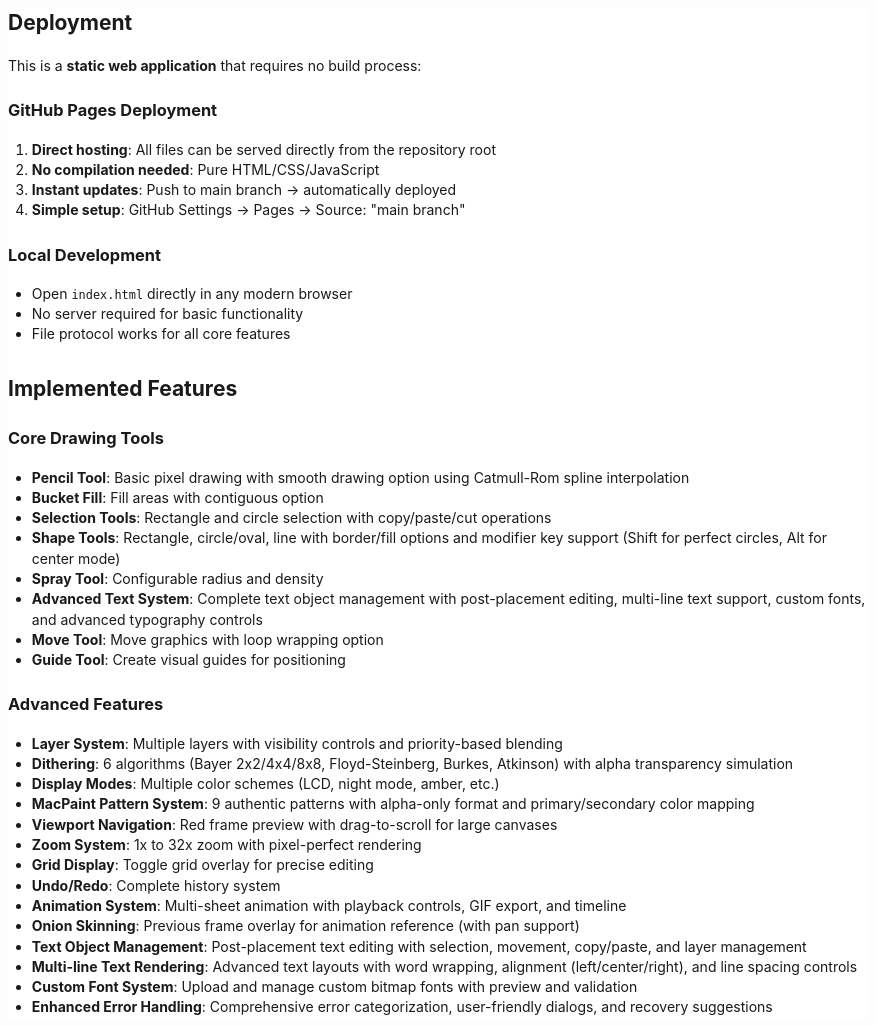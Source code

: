 ## Deployment

This is a **static web application** that requires no build process:

### GitHub Pages Deployment
1. **Direct hosting**: All files can be served directly from the repository root
2. **No compilation needed**: Pure HTML/CSS/JavaScript
3. **Instant updates**: Push to main branch → automatically deployed
4. **Simple setup**: GitHub Settings → Pages → Source: "main branch"

### Local Development
- Open `index.html` directly in any modern browser
- No server required for basic functionality
- File protocol works for all core features

## Implemented Features

### Core Drawing Tools
- **Pencil Tool**: Basic pixel drawing with smooth drawing option using Catmull-Rom spline interpolation
- **Bucket Fill**: Fill areas with contiguous option
- **Selection Tools**: Rectangle and circle selection with copy/paste/cut operations
- **Shape Tools**: Rectangle, circle/oval, line with border/fill options and modifier key support (Shift for perfect circles, Alt for center mode)
- **Spray Tool**: Configurable radius and density
- **Advanced Text System**: Complete text object management with post-placement editing, multi-line text support, custom fonts, and advanced typography controls
- **Move Tool**: Move graphics with loop wrapping option
- **Guide Tool**: Create visual guides for positioning

### Advanced Features
- **Layer System**: Multiple layers with visibility controls and priority-based blending
- **Dithering**: 6 algorithms (Bayer 2x2/4x4/8x8, Floyd-Steinberg, Burkes, Atkinson) with alpha transparency simulation
- **Display Modes**: Multiple color schemes (LCD, night mode, amber, etc.)
- **MacPaint Pattern System**: 9 authentic patterns with alpha-only format and primary/secondary color mapping
- **Viewport Navigation**: Red frame preview with drag-to-scroll for large canvases
- **Zoom System**: 1x to 32x zoom with pixel-perfect rendering
- **Grid Display**: Toggle grid overlay for precise editing
- **Undo/Redo**: Complete history system
- **Animation System**: Multi-sheet animation with playback controls, GIF export, and timeline
- **Onion Skinning**: Previous frame overlay for animation reference (with pan support)
- **Text Object Management**: Post-placement text editing with selection, movement, copy/paste, and layer management
- **Multi-line Text Rendering**: Advanced text layouts with word wrapping, alignment (left/center/right), and line spacing controls
- **Custom Font System**: Upload and manage custom bitmap fonts with preview and validation
- **Enhanced Error Handling**: Comprehensive error categorization, user-friendly dialogs, and recovery suggestions
